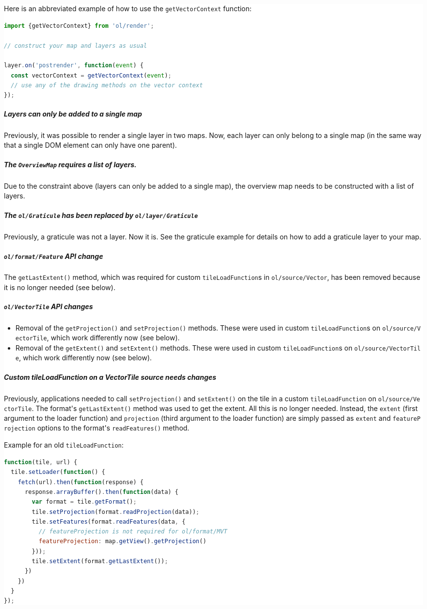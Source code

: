 Here is an abbreviated example of how to use the `getVectorContext` function:

```js
import {getVectorContext} from 'ol/render';

// construct your map and layers as usual

layer.on('postrender', function(event) {
  const vectorContext = getVectorContext(event);
  // use any of the drawing methods on the vector context
});
```

##### Layers can only be added to a single map

Previously, it was possible to render a single layer in two maps.  Now, each layer can only belong to a single map (in the same way that a single DOM element can only have one parent).

##### The `OverviewMap` requires a list of layers.

Due to the constraint above (layers can only be added to a single map), the overview map needs to be constructed with a list of layers.

##### The `ol/Graticule` has been replaced by `ol/layer/Graticule`

Previously, a graticule was not a layer.  Now it is.  See the graticule example for details on how to add a graticule layer to your map.

##### `ol/format/Feature` API change

The `getLastExtent()` method, which was required for custom `tileLoadFunction`s in `ol/source/Vector`, has been removed because it is no longer needed (see below).

##### `ol/VectorTile` API changes

* Removal of the `getProjection()` and `setProjection()` methods. These were used in custom `tileLoadFunction`s on `ol/source/VectorTile`, which work differently now (see below).
* Removal of the `getExtent()` and `setExtent()` methods. These were used in custom `tileLoadFunction`s on `ol/source/VectorTile`, which work differently now (see below).

##### Custom tileLoadFunction on a VectorTile source needs changes

Previously, applications needed to call `setProjection()` and `setExtent()` on the tile in a custom `tileLoadFunction` on `ol/source/VectorTile`. The format's `getLastExtent()` method was used to get the extent. All this is no longer needed. Instead, the `extent` (first argument to the loader function) and `projection` (third argument to the loader function) are simply passed as `extent` and `featureProjection` options to the format's `readFeatures()` method.

Example for an old `tileLoadFunction`:

```js
function(tile, url) {
  tile.setLoader(function() {
    fetch(url).then(function(response) {
      response.arrayBuffer().then(function(data) {
        var format = tile.getFormat();
        tile.setProjection(format.readProjection(data));
        tile.setFeatures(format.readFeatures(data, {
          // featureProjection is not required for ol/format/MVT
          featureProjection: map.getView().getProjection()
        }));
        tile.setExtent(format.getLastExtent());
      })
    })
  }
});
```
